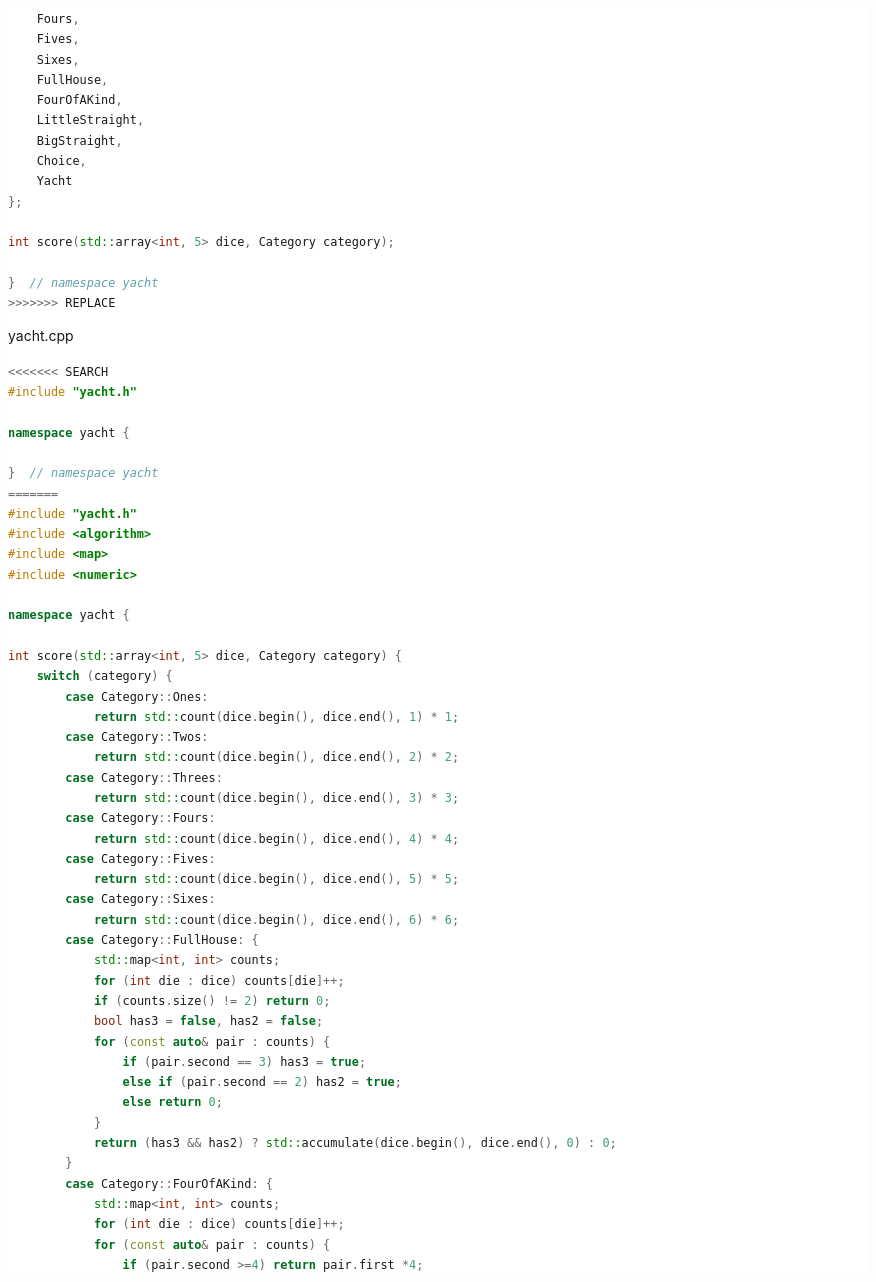 ```cpp
    Fours,
    Fives,
    Sixes,
    FullHouse,
    FourOfAKind,
    LittleStraight,
    BigStraight,
    Choice,
    Yacht
};

int score(std::array<int, 5> dice, Category category);

}  // namespace yacht
>>>>>>> REPLACE
```

yacht.cpp
```cpp
<<<<<<< SEARCH
#include "yacht.h"

namespace yacht {

}  // namespace yacht
=======
#include "yacht.h"
#include <algorithm>
#include <map>
#include <numeric>

namespace yacht {

int score(std::array<int, 5> dice, Category category) {
    switch (category) {
        case Category::Ones:
            return std::count(dice.begin(), dice.end(), 1) * 1;
        case Category::Twos:
            return std::count(dice.begin(), dice.end(), 2) * 2;
        case Category::Threes:
            return std::count(dice.begin(), dice.end(), 3) * 3;
        case Category::Fours:
            return std::count(dice.begin(), dice.end(), 4) * 4;
        case Category::Fives:
            return std::count(dice.begin(), dice.end(), 5) * 5;
        case Category::Sixes:
            return std::count(dice.begin(), dice.end(), 6) * 6;
        case Category::FullHouse: {
            std::map<int, int> counts;
            for (int die : dice) counts[die]++;
            if (counts.size() != 2) return 0;
            bool has3 = false, has2 = false;
            for (const auto& pair : counts) {
                if (pair.second == 3) has3 = true;
                else if (pair.second == 2) has2 = true;
                else return 0;
            }
            return (has3 && has2) ? std::accumulate(dice.begin(), dice.end(), 0) : 0;
        }
        case Category::FourOfAKind: {
            std::map<int, int> counts;
            for (int die : dice) counts[die]++;
            for (const auto& pair : counts) {
                if (pair.second >=4) return pair.first *4;
```